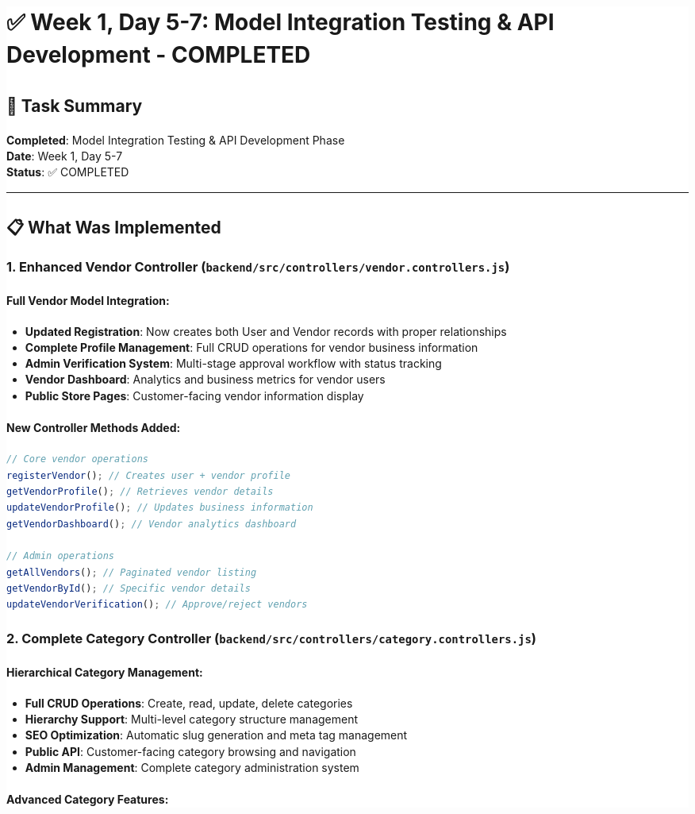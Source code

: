 # ✅ Week 1, Day 5-7: Model Integration Testing & API Development - COMPLETED

## 🎯 Task Summary

**Completed**: Model Integration Testing & API Development Phase  
**Date**: Week 1, Day 5-7  
**Status**: ✅ COMPLETED

---

## 📋 What Was Implemented

### 1. **Enhanced Vendor Controller** (`backend/src/controllers/vendor.controllers.js`)

#### **Full Vendor Model Integration:**

- **Updated Registration**: Now creates both User and Vendor records with proper relationships
- **Complete Profile Management**: Full CRUD operations for vendor business information
- **Admin Verification System**: Multi-stage approval workflow with status tracking
- **Vendor Dashboard**: Analytics and business metrics for vendor users
- **Public Store Pages**: Customer-facing vendor information display

#### **New Controller Methods Added:**

```javascript
// Core vendor operations
registerVendor(); // Creates user + vendor profile
getVendorProfile(); // Retrieves vendor details
updateVendorProfile(); // Updates business information
getVendorDashboard(); // Vendor analytics dashboard

// Admin operations
getAllVendors(); // Paginated vendor listing
getVendorById(); // Specific vendor details
updateVendorVerification(); // Approve/reject vendors
```

### 2. **Complete Category Controller** (`backend/src/controllers/category.controllers.js`)

#### **Hierarchical Category Management:**

- **Full CRUD Operations**: Create, read, update, delete categories
- **Hierarchy Support**: Multi-level category structure management
- **SEO Optimization**: Automatic slug generation and meta tag management
- **Public API**: Customer-facing category browsing and navigation
- **Admin Management**: Complete category administration system

#### **Advanced Category Features:**
